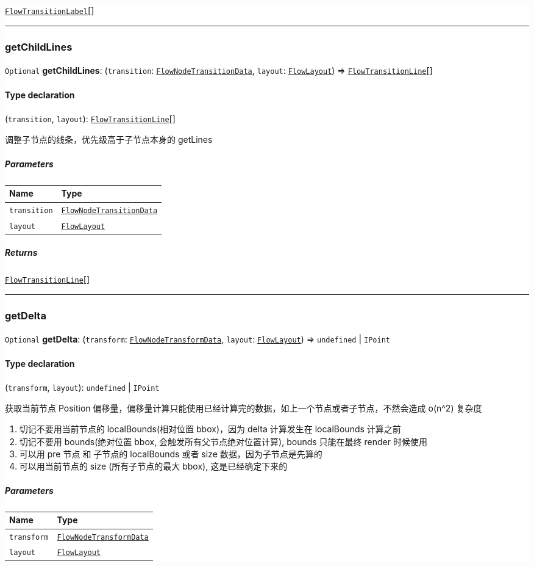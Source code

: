 [`FlowTransitionLabel`](/auto-docs/document/interfaces/FlowTransitionLabel.md)\[]

***

### getChildLines

`Optional` **getChildLines**: (`transition`: [`FlowNodeTransitionData`](/auto-docs/document/classes/FlowNodeTransitionData.md), `layout`: [`FlowLayout`](/auto-docs/document/variables/FlowLayout-1.md)) => [`FlowTransitionLine`](/auto-docs/document/interfaces/FlowTransitionLine.md)\[]

#### Type declaration

(`transition`, `layout`): [`FlowTransitionLine`](/auto-docs/document/interfaces/FlowTransitionLine.md)\[]

调整子节点的线条，优先级高于子节点本身的 getLines

##### Parameters

| Name | Type |
| :------ | :------ |
| `transition` | [`FlowNodeTransitionData`](/auto-docs/document/classes/FlowNodeTransitionData.md) |
| `layout` | [`FlowLayout`](/auto-docs/document/variables/FlowLayout-1.md) |

##### Returns

[`FlowTransitionLine`](/auto-docs/document/interfaces/FlowTransitionLine.md)\[]

***

### getDelta

`Optional` **getDelta**: (`transform`: [`FlowNodeTransformData`](/auto-docs/document/classes/FlowNodeTransformData.md), `layout`: [`FlowLayout`](/auto-docs/document/variables/FlowLayout-1.md)) => `undefined` | `IPoint`

#### Type declaration

(`transform`, `layout`): `undefined` | `IPoint`

获取当前节点 Position 偏移量，偏移量计算只能使用已经计算完的数据，如上一个节点或者子节点，不然会造成 o(n^2) 复杂度

1. 切记不要用当前节点的 localBounds(相对位置 bbox)，因为 delta 计算发生在 localBounds 计算之前
2. 切记不要用 bounds(绝对位置 bbox, 会触发所有父节点绝对位置计算), bounds 只能在最终 render 时候使用
3. 可以用 pre 节点 和 子节点的 localBounds 或者 size 数据，因为子节点是先算的
4. 可以用当前节点的 size (所有子节点的最大 bbox), 这是已经确定下来的

##### Parameters

| Name | Type |
| :------ | :------ |
| `transform` | [`FlowNodeTransformData`](/auto-docs/document/classes/FlowNodeTransformData.md) |
| `layout` | [`FlowLayout`](/auto-docs/document/variables/FlowLayout-1.md) |
